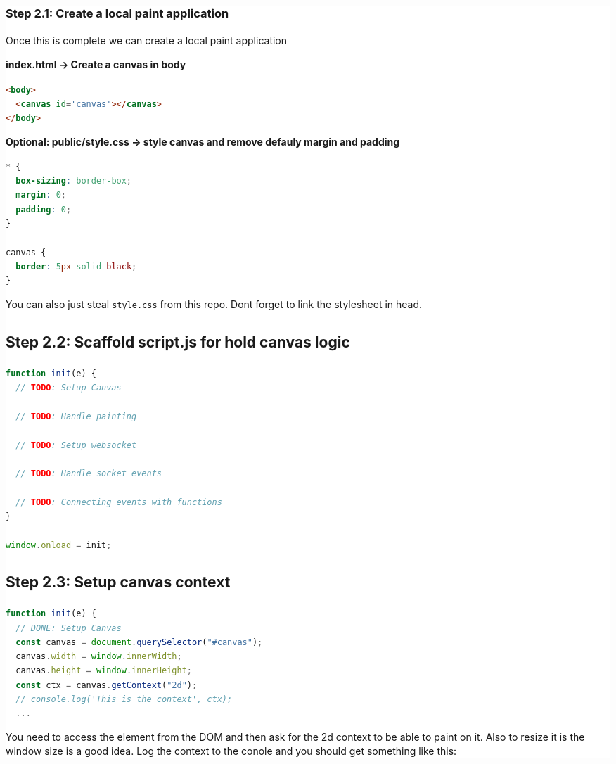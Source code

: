 ### Step 2.1: Create a local paint application
Once this is complete we can create a local paint application

**index.html -> Create a canvas in body**
```html
<body>
  <canvas id='canvas'></canvas>
</body>
```

**Optional: public/style.css -> style canvas and remove defauly margin and padding**
```css
* {
  box-sizing: border-box;
  margin: 0;
  padding: 0;
}

canvas {
  border: 5px solid black;
}

```

You can also just steal `style.css` from this repo. Dont forget to link the stylesheet in head.

## Step 2.2: Scaffold script.js for hold canvas logic
```js
function init(e) {
  // TODO: Setup Canvas 

  // TODO: Handle painting

  // TODO: Setup websocket

  // TODO: Handle socket events

  // TODO: Connecting events with functions
}

window.onload = init;
```
## Step 2.3: Setup canvas context
```js
function init(e) {
  // DONE: Setup Canvas 
  const canvas = document.querySelector("#canvas");
  canvas.width = window.innerWidth;
  canvas.height = window.innerHeight;
  const ctx = canvas.getContext("2d");
  // console.log('This is the context', ctx);
  ...
```
You need to access the element from the DOM and then ask for the 2d context to be able to paint on it. Also to resize it is the window size is a good idea. Log the context to the conole and you should get something like this:
